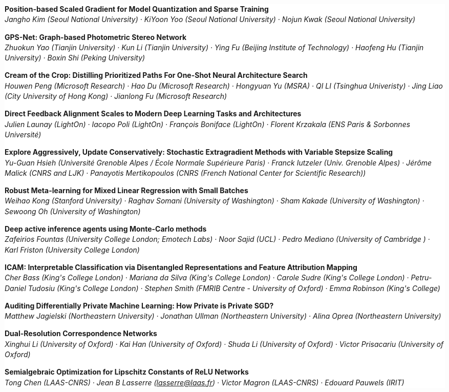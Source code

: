 **Position-based Scaled Gradient for Model Quantization and Sparse
Training**\
*Jangho Kim (Seoul National University) · KiYoon Yoo (Seoul National
University) · Nojun Kwak (Seoul National University)*

**GPS-Net: Graph-based Photometric Stereo Network**\
*Zhuokun Yao (Tianjin University) · Kun Li (Tianjin University) · Ying
Fu (Beijing Institute of Technology) · Haofeng Hu (Tianjin University) ·
Boxin Shi (Peking University)*

**Cream of the Crop: Distilling Prioritized Paths For One-Shot Neural
Architecture Search**\
*Houwen Peng (Microsoft Research) · Hao Du (Microsoft Research) ·
Hongyuan Yu (MSRA) · QI LI (Tsinghua Univeristy) · Jing Liao (City
University of Hong Kong) · Jianlong Fu (Microsoft Research)*

**Direct Feedback Alignment Scales to Modern Deep Learning Tasks and
Architectures**\
*Julien Launay (LightOn) · Iacopo Poli (LightOn) · François Boniface
(LightOn) · Florent Krzakala (ENS Paris & Sorbonnes Université)*

**Explore Aggressively, Update Conservatively: Stochastic Extragradient
Methods with Variable Stepsize Scaling**\
*Yu-Guan Hsieh (Université Grenoble Alpes / École Normale Supérieure
Paris) · Franck Iutzeler (Univ. Grenoble Alpes) · Jérôme Malick (CNRS
and LJK) · Panayotis Mertikopoulos (CNRS (French National Center for
Scientific Research))*

**Robust Meta-learning for Mixed Linear Regression with Small Batches**\
*Weihao Kong (Stanford University) · Raghav Somani (University of
Washington) · Sham Kakade (University of Washington) · Sewoong Oh
(University of Washington)*

**Deep active inference agents using Monte-Carlo methods**\
*Zafeirios Fountas (University College London; Emotech Labs) · Noor
Sajid (UCL) · Pedro Mediano (University of Cambridge ) · Karl Friston
(University College London)*

**ICAM: Interpretable Classification via Disentangled Representations
and Feature Attribution Mapping**\
*Cher Bass (King's College London) · Mariana da Silva (King's College
London) · Carole Sudre (King's College London) · Petru-Daniel Tudosiu
(King's College London) · Stephen Smith (FMRIB Centre - University of
Oxford) · Emma Robinson (King's College)*

**Auditing Differentially Private Machine Learning: How Private is
Private SGD?**\
*Matthew Jagielski (Northeastern University) · Jonathan Ullman
(Northeastern University) · Alina Oprea (Northeastern University)*

**Dual-Resolution Correspondence Networks**\
*Xinghui Li (University of Oxford) · Kai Han (University of Oxford) ·
Shuda Li (University of Oxford) · Victor Prisacariu (University of
Oxford)*

**Semialgebraic Optimization for Lipschitz Constants of ReLU Networks**\
*Tong Chen (LAAS-CNRS) · Jean B Lasserre (lasserre@laas.fr) · Victor
Magron (LAAS-CNRS) · Edouard Pauwels (IRIT)*
